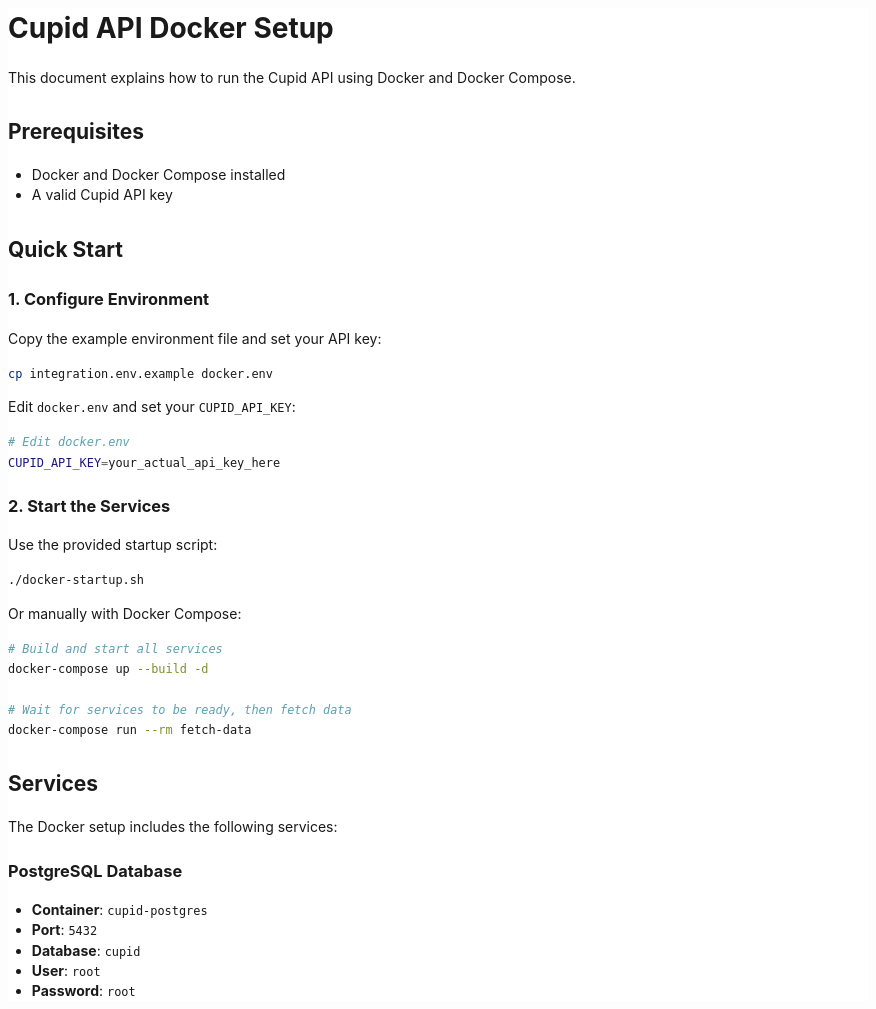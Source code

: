 # Cupid API Docker Setup

This document explains how to run the Cupid API using Docker and Docker Compose.

## Prerequisites

- Docker and Docker Compose installed
- A valid Cupid API key

## Quick Start

### 1. Configure Environment

Copy the example environment file and set your API key:

```bash
cp integration.env.example docker.env
```

Edit `docker.env` and set your `CUPID_API_KEY`:

```bash
# Edit docker.env
CUPID_API_KEY=your_actual_api_key_here
```

### 2. Start the Services

Use the provided startup script:

```bash
./docker-startup.sh
```

Or manually with Docker Compose:

```bash
# Build and start all services
docker-compose up --build -d

# Wait for services to be ready, then fetch data
docker-compose run --rm fetch-data
```

## Services

The Docker setup includes the following services:

### PostgreSQL Database
- **Container**: `cupid-postgres`
- **Port**: `5432`
- **Database**: `cupid`
- **User**: `root`
- **Password**: `root`
